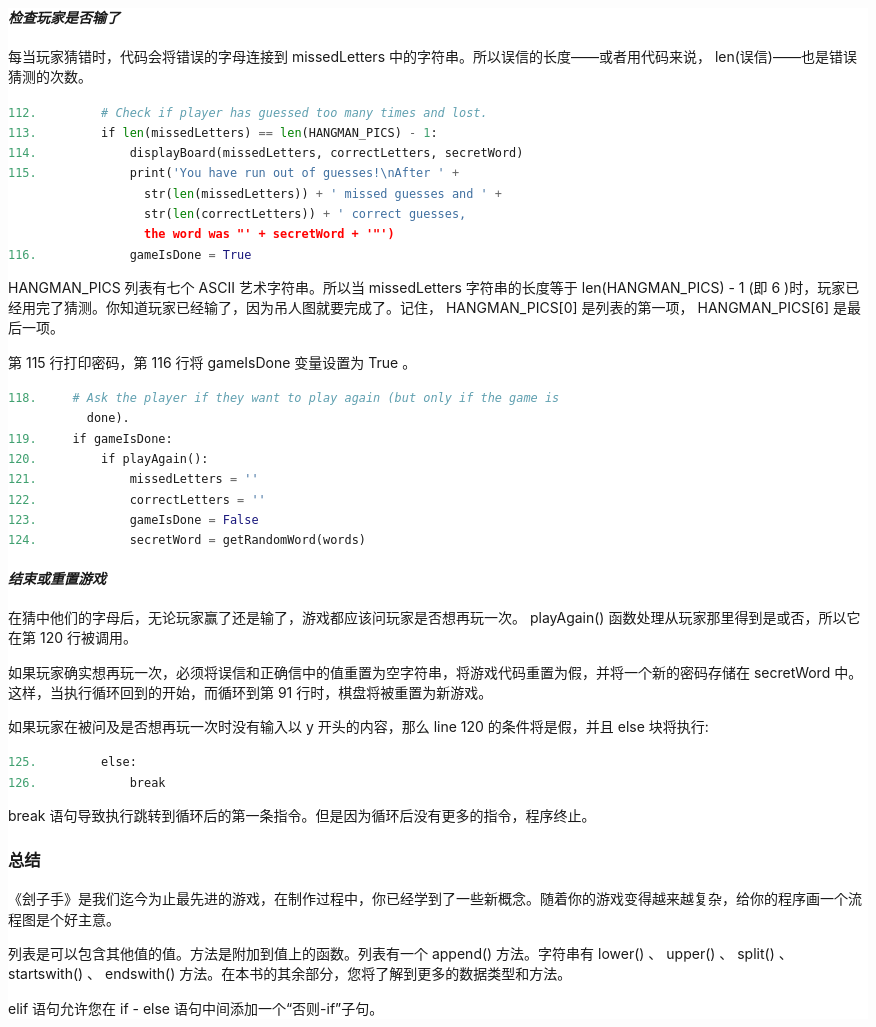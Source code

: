 #### ***检查玩家是否输了***

每当玩家猜错时，代码会将错误的字母连接到 missedLetters 中的字符串。所以误信的长度——或者用代码来说， len(误信)——也是错误猜测的次数。

```py
112.         # Check if player has guessed too many times and lost.
113.         if len(missedLetters) == len(HANGMAN_PICS) - 1:
114.             displayBoard(missedLetters, correctLetters, secretWord)
115.             print('You have run out of guesses!\nAfter ' +
                   str(len(missedLetters)) + ' missed guesses and ' +
                   str(len(correctLetters)) + ' correct guesses,
                   the word was "' + secretWord + '"')
116.             gameIsDone = True
```

HANGMAN_PICS 列表有七个 ASCII 艺术字符串。所以当 missedLetters 字符串的长度等于 len(HANGMAN_PICS) - 1 (即 6 )时，玩家已经用完了猜测。你知道玩家已经输了，因为吊人图就要完成了。记住， HANGMAN_PICS[0] 是列表的第一项， HANGMAN_PICS[6] 是最后一项。

第 115 行打印密码，第 116 行将 gameIsDone 变量设置为 True 。

```py
118.     # Ask the player if they want to play again (but only if the game is
           done).
119.     if gameIsDone:
120.         if playAgain():
121.             missedLetters = ''
122.             correctLetters = ''
123.             gameIsDone = False
124.             secretWord = getRandomWord(words)
```

#### ***结束或重置游戏***

在猜中他们的字母后，无论玩家赢了还是输了，游戏都应该问玩家是否想再玩一次。 playAgain() 函数处理从玩家那里得到是或否，所以它在第 120 行被调用。

如果玩家确实想再玩一次，必须将误信和正确信中的值重置为空字符串，将游戏代码重置为假，并将一个新的密码存储在 secretWord 中。这样，当执行循环回到的开始，而循环到第 91 行时，棋盘将被重置为新游戏。

如果玩家在被问及是否想再玩一次时没有输入以 y 开头的内容，那么 line 120 的条件将是假，并且 else 块将执行:

```py
125.         else:
126.             break
```

break 语句导致执行跳转到循环后的第一条指令。但是因为循环后没有更多的指令，程序终止。

### **总结**

《刽子手》是我们迄今为止最先进的游戏，在制作过程中，你已经学到了一些新概念。随着你的游戏变得越来越复杂，给你的程序画一个流程图是个好主意。

列表是可以包含其他值的值。方法是附加到值上的函数。列表有一个 append() 方法。字符串有 lower() 、 upper() 、 split() 、 startswith() 、 endswith() 方法。在本书的其余部分，您将了解到更多的数据类型和方法。

elif 语句允许您在 if - else 语句中间添加一个“否则-if”子句。